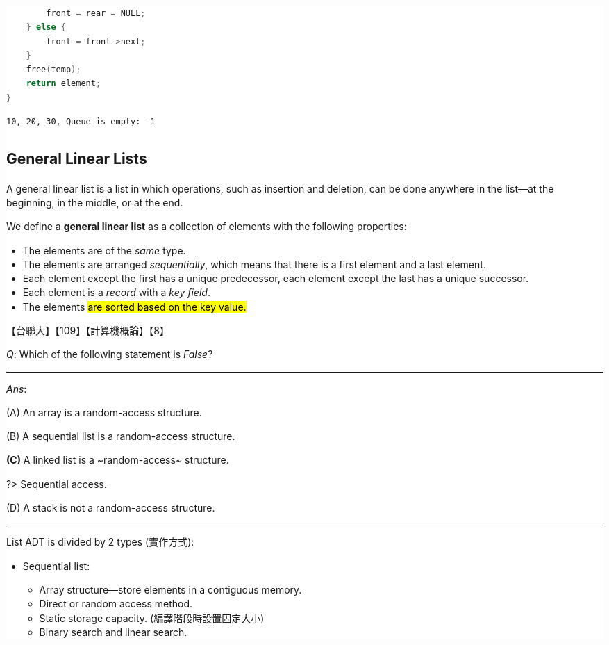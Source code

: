 ```c
        front = rear = NULL;
    } else {
        front = front->next;
    }
    free(temp);
    return element;
}
```



```text
10, 20, 30, Queue is empty: -1
```



## General Linear Lists

A general linear list is a list in which operations, such as insertion and deletion, can be done anywhere in the list—at the beginning, in the middle, or at the end.

We define a **general linear list** as a collection of elements with the following properties:

- The elements are of the *same* type.
- The elements are arranged *sequentially*, which means that there is a first element and a last element.
- Each element except the first has a unique predecessor, each element except the last has a unique successor.
- Each element is a *record* with a *key field*.
- The elements <mark>are sorted based on the key value.</mark>

<div class="alert-example">

【台聯大】【109】【計算機概論】【8】

$Q:$ Which of the following statement is *False*?

---

$Ans:$

(A) An array is a random-access structure.

(B) A sequential list is a random-access structure.

**(C)** A linked list is a ~random-access~ structure.  

?> Sequential access.

(D) A stack is not a random-access structure.

---

List ADT is divided by 2 types (實作方式):

- Sequential list:

    - Array structure—store elements in a contiguous memory.
    - Direct or random access method.
    - Static storage capacity. (編譯階段時設置固定大小)
    - Binary search and linear search.
